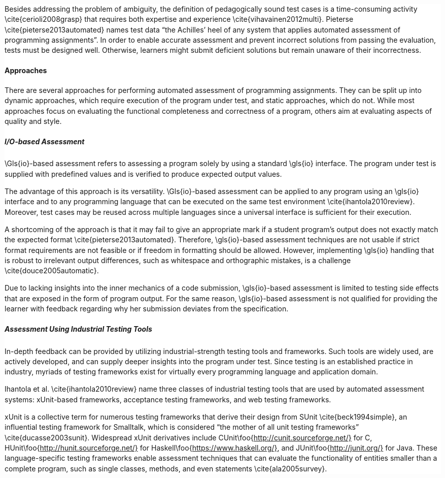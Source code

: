 Besides addressing the problem of ambiguity, the definition of pedagogically sound test cases is a time-consuming activity \cite{cerioli2008grasp} that requires both expertise and experience \cite{vihavainen2012multi}. Pieterse \cite{pieterse2013automated} names test data “the Achilles’ heel of any system that applies automated assessment of programming assignments”. In order to enable accurate assessment and prevent incorrect solutions from passing the evaluation, tests must be designed well. Otherwise, learners might submit deficient solutions but remain unaware of their incorrectness.

#### Approaches

There are several approaches for performing automated assessment of programming assignments. They can be split up into dynamic approaches, which require execution of the program under test, and static approaches, which do not. While most approaches focus on evaluating the functional completeness and correctness of a program, others aim at evaluating aspects of quality and style.

##### I/O-based Assessment

\Gls{io}-based assessment refers to assessing a program solely by using a standard \gls{io} interface. The program under test is supplied with predefined values and is verified to produce expected output values.

The advantage of this approach is its versatility. \Gls{io}-based assessment can be applied to any program using an \gls{io} interface and to any programming language that can be executed on the same test environment \cite{ihantola2010review}. Moreover, test cases may be reused across multiple languages since a universal interface is sufficient for their execution.

A shortcoming of the approach is that it may fail to give an appropriate mark if a student program’s output does not exactly match the expected format \cite{pieterse2013automated}. Therefore, \gls{io}-based assessment techniques are not usable if strict format requirements are not feasible or if freedom in formatting should be allowed. However, implementing \gls{io} handling that is robust to irrelevant output differences, such as whitespace and orthographic mistakes, is a challenge \cite{douce2005automatic}.

Due to lacking insights into the inner mechanics of a code submission, \gls{io}-based assessment is limited to testing side effects that are exposed in the form of program output. For the same reason, \gls{io}-based assessment is not qualified for providing the learner with feedback regarding why her submission deviates from the specification.

##### Assessment Using Industrial Testing Tools

In-depth feedback can be provided by utilizing industrial-strength testing tools and frameworks. Such tools are widely used, are actively developed, and can supply deeper insights into the program under test. Since testing is an established practice in industry, myriads of testing frameworks exist for virtually every programming language and application domain.

Ihantola et al\. \cite{ihantola2010review} name three classes of industrial testing tools that are used by automated assessment systems: xUnit-based frameworks, acceptance testing frameworks, and web testing frameworks.

xUnit is a collective term for numerous testing frameworks that derive their design from SUnit \cite{beck1994simple}, an influential testing framework for Smalltalk, which is considered “the mother of all unit testing frameworks” \cite{ducasse2003sunit}. Widespread xUnit derivatives include CUnit\foo{http://cunit.sourceforge.net/} for C, HUnit\foo{http://hunit.sourceforge.net/} for Haskell\foo{https://www.haskell.org/}, and JUnit\foo{http://junit.org/} for Java. These language-specific testing frameworks enable assessment techniques that can evaluate the functionality of entities smaller than a complete program, such as single classes, methods, and even statements \cite{ala2005survey}.
